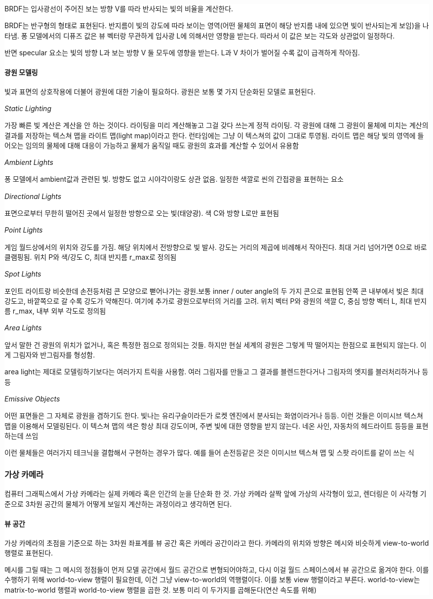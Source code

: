 BRDF는 입사광선이 주어진 보는 방향 V를 따라 반사되는 빛의 비율을 계산한다. 

BRDF는 반구형의 형태로 표현된다. 반지름이 빛의 강도에 따라 보이는 영역(어떤 물체의 표면이 해당 반지름 내에 있으면 빛이 반사되는게 보임)을 나타냄. 퐁 모델에서의 디퓨즈 값은 뷰 벡터랑 무관하게 입사광 L에 의해서만 영향을 받는다. 따라서 이 값은 보는 각도와 상관없이 일정하다.

반면 specular 요소는 빛의 방향 L과 보는 방향 V 둘 모두에 영향을 받는다. L과 V 차이가 벌어질 수록 값이 급격하게 작아짐.

#### 광원 모델링

빛과 표면의 상호작용에 더불어 광원에 대한 기술이 필요하다. 광원은 보통 몇 가지 단순화된 모델로 표현된다.

*Static Lighting*

가장 빠른 빛 계산은 계산을 안 하는 것이다. 라이팅을 미리 계산해놓고 그걸 갖다 쓰는게 정적 라이팅. 각 광원에 대해 그 광원이 물체에 미치는 계산의 결과를 저장하는 텍스쳐 맵을 라이트 맵(light map)이라고 한다. 런타임에는 그냥 이 텍스쳐의 값이 그대로 투영됨. 라이트 맵은 해당 빛의 영역에 들어오는 임의의 물체에 대해 대응이 가능하고 물체가 움직일 때도 광원의 효과를 계산할 수 있어서 유용함

*Ambient Lights*

퐁 모델에서 ambient값과 관련된 빛. 방향도 없고 시야각이랑도 상관 없음. 일정한 색깔로 씬의 간접광을 표현하는 요소

*Directional Lights*

표면으로부터 무한히 떨어진 곳에서 일정한 방향으로 오는 빛(태양광). 색 C와 방향 L로만 표현됨

*Point Lights*

게임 월드상에서의 위치와 강도를 가짐. 해당 위치에서 전방향으로 빛 발사. 강도는 거리의 제곱에 비례해서 작아진다. 최대 거리 넘어가면 0으로 바로 클램핑됨. 위치 P와 색/강도 C, 최대 반지름 r_max로 정의됨

*Spot Lights*

포인트 라이트랑 비슷한데 손전등처럼 콘 모양으로 뻗어나가는 광원.보통 inner / outer angle의 두 가지 콘으로 표현됨 안쪽 콘 내부에서 빛은 최대 강도고, 바깥쪽으로 갈 수록 강도가 약해진다. 여기에 추가로 광원으로부터의 거리를 고려. 위치 벡터 P와 광원의 색깔 C, 중심 방향 벡터 L, 최대 반지름 r_max, 내부 외부 각도로 정의됨

*Area Lights*

앞서 말한 건 광원의 위치가 없거나, 혹은 특정한 점으로 정의되는 것들. 하지만 현실 세계의 광원은 그렇게 딱 떨어지는 한점으로 표현되지 않는다. 이게 그림자와 반그림자를 형성함. 

area light는 제대로 모델링하기보다는 여러가지 트릭을 사용함. 여러 그림자를 만들고 그 결과를 블렌드한다거나 그림자의 엣지를 블러처리하거나 등등

*Emissive Objects*

어떤 표면들은 그 자체로 광원을 겸하기도 한다. 빛나는 유리구슬이라든가 로켓 엔진에서 분사되는 화염이라거나 등등. 이런 것들은 이미시브 텍스쳐 맵을 이용해서 모델링된다. 이 텍스쳐 맵의 색은 항상 최대 강도이며, 주변 빛에 대한 영향을 받지 않는다. 네온 사인, 자동차의 헤드라이트 등등을 표현하는데 쓰임

이런 물체들은 여러가지 테크닉을 결합해서 구현하는 경우가 많다. 예를 들어 손전등같은 것은 이미시브 텍스쳐 맵 및 스팟 라이트를 같이 쓰는 식

### 가상 카메라

컴퓨터 그래픽스에서 가상 카메라는 실제 카메라 혹은 인간의 눈을 단순화 한 것. 가상 카메라 살짝 앞에 가상의 사각형이 있고, 렌더링은 이 사각형 기준으로 3차원 공간의 물체가 어떻게 보일지 계산하는 과정이라고 생각하면 된다.

#### 뷰 공간

가상 카메라의 초점을 기준으로 하는 3차원 좌표계를 뷰 공간 혹은 카메라 공간이라고 한다. 카메라의 위치와 방향은 메시와 비슷하게 view-to-world 행렬로 표현된다.

메시를 그릴 때는 그 메시의 정점들이 먼저 모델 공간에서 월드 공간으로 변형되어야하고, 다시 이걸 월드 스페이스에서 뷰 공간으로 옮겨야 한다. 이를 수행하기 위해 world-to-view 행렬이 필요한데, 이건 그냥 view-to-world의 역행렬이다. 이를 보통 view 행렬이라고 부른다. world-to-view는 matrix-to-world 행렬과 world-to-view 행렬을 곱한 것. 보통 미리 이 두가지를 곱해둔다(연산 속도를 위해)
